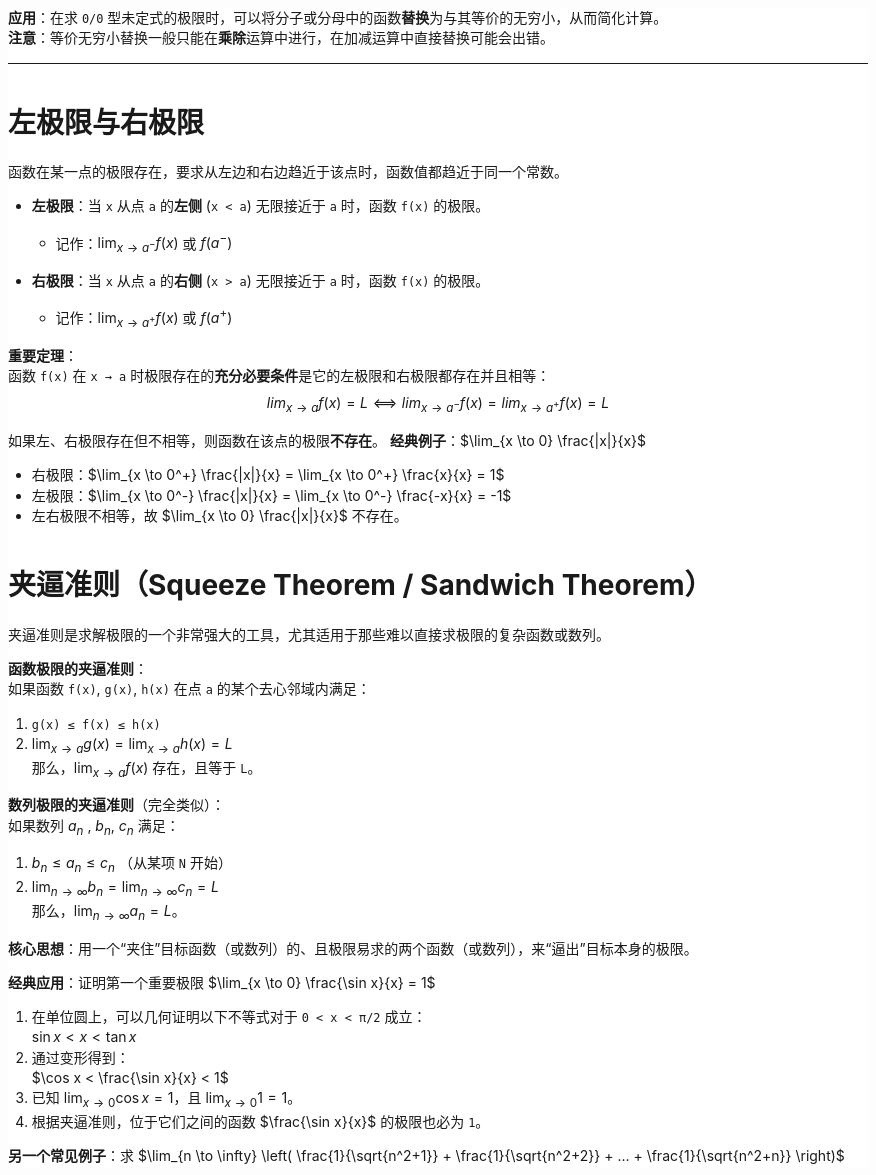 **应用**：在求 `0/0` 型未定式的极限时，可以将分子或分母中的函数**替换**为与其等价的无穷小，从而简化计算。  
**注意**：等价无穷小替换一般只能在**乘除**运算中进行，在加减运算中直接替换可能会出错。


---
# 左极限与右极限

函数在某一点的极限存在，要求从左边和右边趋近于该点时，函数值都趋近于同一个常数。

- **左极限**：当 `x` 从点 `a` 的**左侧** (`x < a`) 无限接近于 `a` 时，函数 `f(x)` 的极限。  
    - 记作：$\lim_{x \to a^-} f(x)$ 或 $f(a^-)$
        
- **右极限**：当 `x` 从点 `a` 的**右侧** (`x > a`) 无限接近于 `a` 时，函数 `f(x)` 的极限。
    - 记作：$\lim_{x \to a^+} f(x)$ 或 $f(a^+)$
        

**重要定理**：  
函数 `f(x)` 在 `x → a` 时极限存在的**充分必要条件**是它的左极限和右极限都存在并且相等：  
$$lim⁡_{x \to a}f(x)=L  ⟺  lim⁡_{x\to a^−}f(x)=lim_{⁡x\to a^+}f(x)= L$$

如果左、右极限存在但不相等，则函数在该点的极限**不存在**。
**经典例子**：$\lim_{x \to 0} \frac{|x|}{x}$
- 右极限：$\lim_{x \to 0^+} \frac{|x|}{x} = \lim_{x \to 0^+} \frac{x}{x} = 1$
- 左极限：$\lim_{x \to 0^-} \frac{|x|}{x} = \lim_{x \to 0^-} \frac{-x}{x} = -1$
- 左右极限不相等，故 $\lim_{x \to 0} \frac{|x|}{x}$ 不存在。


# 夹逼准则（Squeeze Theorem / Sandwich Theorem）

夹逼准则是求解极限的一个非常强大的工具，尤其适用于那些难以直接求极限的复杂函数或数列。

**函数极限的夹逼准则**：  
如果函数 `f(x)`, `g(x)`, `h(x)` 在点 `a` 的某个去心邻域内满足：
1. `g(x) ≤ f(x) ≤ h(x)`
2. $\lim_{x \to a} g(x) = \lim_{x \to a} h(x) = L$  
    那么，$\lim_{x \to a} f(x)$ 存在，且等于 `L`。
    
**数列极限的夹逼准则**（完全类似）：  
如果数列 ${a_n}$ , ${b_n}$, ${c_n}$ 满足：
1. $b_n ≤ a_n ≤ c_n$ （从某项 `N` 开始）
2. $\lim_{n \to \infty} b_n = \lim_{n \to \infty} c_n = L$  
    那么，$\lim_{n \to \infty} a_n = L$。
    
**核心思想**：用一个“夹住”目标函数（或数列）的、且极限易求的两个函数（或数列），来“逼出”目标本身的极限。

**经典应用**：证明第一个重要极限 $\lim_{x \to 0} \frac{\sin x}{x} = 1$

1. 在单位圆上，可以几何证明以下不等式对于 `0 < x < π/2` 成立：  
    $\sin x < x < \tan x$
2. 通过变形得到：  
    $\cos x < \frac{\sin x}{x} < 1$
3. 已知 $\lim_{x \to 0} \cos x = 1$，且 $\lim_{x \to 0} 1 = 1$。
4. 根据夹逼准则，位于它们之间的函数 $\frac{\sin x}{x}$ 的极限也必为 `1`。
    
**另一个常见例子**：求 $\lim_{n \to \infty} \left( \frac{1}{\sqrt{n^2+1}} + \frac{1}{\sqrt{n^2+2}} + ... + \frac{1}{\sqrt{n^2+n}} \right)$
